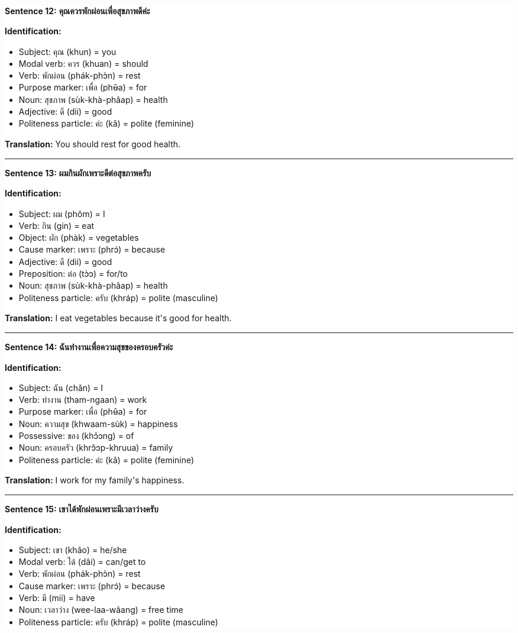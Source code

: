 
**Sentence 12:**
**คุณควรพักผ่อนเพื่อสุขภาพดีค่ะ**

**Identification:**
- Subject: คุณ (khun) = you
- Modal verb: ควร (khuan) = should
- Verb: พักผ่อน (phák-phɔ̀n) = rest
- Purpose marker: เพื่อ (phʉ̂a) = for
- Noun: สุขภาพ (sùk-khà-phâap) = health
- Adjective: ดี (dii) = good
- Politeness particle: ค่ะ (kâ) = polite (feminine)

**Translation:** You should rest for good health.

---

**Sentence 13:**
**ผมกินผักเพราะดีต่อสุขภาพครับ**

**Identification:**
- Subject: ผม (phǒm) = I
- Verb: กิน (gin) = eat
- Object: ผัก (phàk) = vegetables
- Cause marker: เพราะ (phrɔ́) = because
- Adjective: ดี (dii) = good
- Preposition: ต่อ (tɔ̀ɔ) = for/to
- Noun: สุขภาพ (sùk-khà-phâap) = health
- Politeness particle: ครับ (khráp) = polite (masculine)

**Translation:** I eat vegetables because it's good for health.

---

**Sentence 14:**
**ฉันทำงานเพื่อความสุขของครอบครัวค่ะ**

**Identification:**
- Subject: ฉัน (chǎn) = I
- Verb: ทำงาน (tham-ngaan) = work
- Purpose marker: เพื่อ (phʉ̂a) = for
- Noun: ความสุข (khwaam-sùk) = happiness
- Possessive: ของ (khɔ̌ɔng) = of
- Noun: ครอบครัว (khrɔ̂ɔp-khruua) = family
- Politeness particle: ค่ะ (kâ) = polite (feminine)

**Translation:** I work for my family's happiness.

---

**Sentence 15:**
**เขาได้พักผ่อนเพราะมีเวลาว่างครับ**

**Identification:**
- Subject: เขา (khǎo) = he/she
- Modal verb: ได้ (dâi) = can/get to
- Verb: พักผ่อน (phák-phɔ̀n) = rest
- Cause marker: เพราะ (phrɔ́) = because
- Verb: มี (mii) = have
- Noun: เวลาว่าง (wee-laa-wâang) = free time
- Politeness particle: ครับ (khráp) = polite (masculine)
